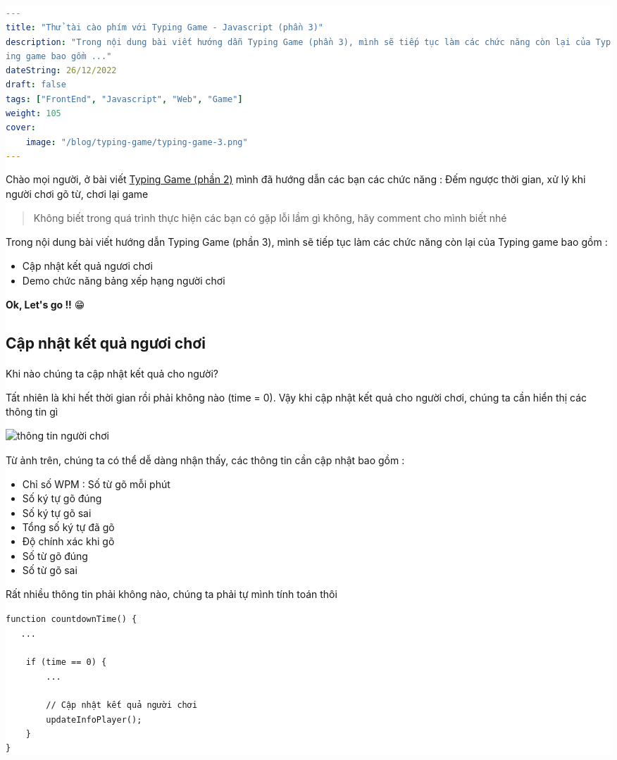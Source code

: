 ```yaml
---
title: "Thử tài cào phím với Typing Game - Javascript (phần 3)"
description: "Trong nội dung bài viết hướng dẫn Typing Game (phần 3), mình sẽ tiếp tục làm các chức năng còn lại của Typing game bao gồm ..."
dateString: 26/12/2022
draft: false
tags: ["FrontEnd", "Javascript", "Web", "Game"]
weight: 105
cover:
    image: "/blog/typing-game/typing-game-3.png"
---
```


Chào mọi người, ở bài viết [Typing Game (phần 2)](https://techmaster.vn/posts/36506/thu-tai-cao-phim-voi-typing-game-javascript-phan-2) mình đã hướng dẫn các bạn các chức năng : Đếm ngược thời gian, xử lý khi người chơi gõ từ, chơi lại game

> Không biết trong quá trình thực hiện các bạn có gặp lỗi lầm gì không, hãy comment cho mình biết nhé

Trong nội dung bài viết hướng dẫn Typing Game (phần 3), mình sẽ tiếp tục làm các chức năng còn lại của Typing game bao gồm :

-   Cập nhật kết quả ngươi chơi
-   Demo chức năng bảng xếp hạng người chơi

**Ok, Let's go !!** 😁

## Cập nhật kết quả ngươi chơi

Khi nào chúng ta cập nhật kết quả cho người?

Tất nhiên là khi hết thời gian rồi phải không nào (time = 0). Vậy khi cập nhật kết quả cho người chơi, chúng ta cần hiển thị các thông tin gì

![thông tin người chơi](https://media.techmaster.vn/api/static/9479/c2n6v9c51co7q82829l0)

Từ ảnh trên, chúng ta có thể dễ dàng nhận thấy, các thông tin cần cập nhật bao gồm :

-   Chỉ số WPM : Số từ gõ mỗi phút
-   Số ký tự gõ đúng
-   Số ký tự gõ sai
-   Tổng số ký tự đã gõ
-   Độ chính xác khi gõ
-   Số từ gõ đúng
-   Số từ gõ sai

Rất nhiều thông tin phải không nào, chúng ta phải tự mình tính toán thôi

```lang-javascript
function countdownTime() {
   ...

    if (time == 0) {
        ...

        // Cập nhật kết quả người chơi
        updateInfoPlayer();
    }
}
```
